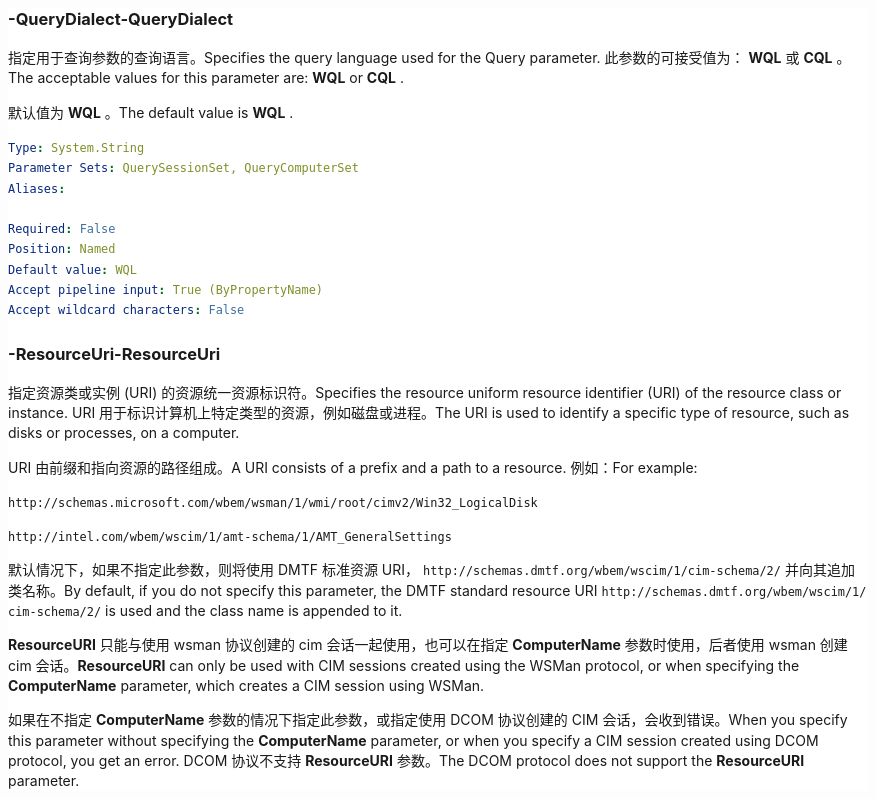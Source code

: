 ### <span data-ttu-id="d99b8-183">-QueryDialect</span><span class="sxs-lookup"><span data-stu-id="d99b8-183">-QueryDialect</span></span>

<span data-ttu-id="d99b8-184">指定用于查询参数的查询语言。</span><span class="sxs-lookup"><span data-stu-id="d99b8-184">Specifies the query language used for the Query parameter.</span></span> <span data-ttu-id="d99b8-185">此参数的可接受值为： **WQL** 或 **CQL** 。</span><span class="sxs-lookup"><span data-stu-id="d99b8-185">The acceptable values for this parameter are: **WQL** or **CQL** .</span></span>

<span data-ttu-id="d99b8-186">默认值为 **WQL** 。</span><span class="sxs-lookup"><span data-stu-id="d99b8-186">The default value is **WQL** .</span></span>

```yaml
Type: System.String
Parameter Sets: QuerySessionSet, QueryComputerSet
Aliases:

Required: False
Position: Named
Default value: WQL
Accept pipeline input: True (ByPropertyName)
Accept wildcard characters: False
```

### <span data-ttu-id="d99b8-187">-ResourceUri</span><span class="sxs-lookup"><span data-stu-id="d99b8-187">-ResourceUri</span></span>

<span data-ttu-id="d99b8-188">指定资源类或实例 (URI) 的资源统一资源标识符。</span><span class="sxs-lookup"><span data-stu-id="d99b8-188">Specifies the resource uniform resource identifier (URI) of the resource class or instance.</span></span>
<span data-ttu-id="d99b8-189">URI 用于标识计算机上特定类型的资源，例如磁盘或进程。</span><span class="sxs-lookup"><span data-stu-id="d99b8-189">The URI is used to identify a specific type of resource, such as disks or processes, on a computer.</span></span>

<span data-ttu-id="d99b8-190">URI 由前缀和指向资源的路径组成。</span><span class="sxs-lookup"><span data-stu-id="d99b8-190">A URI consists of a prefix and a path to a resource.</span></span> <span data-ttu-id="d99b8-191">例如：</span><span class="sxs-lookup"><span data-stu-id="d99b8-191">For example:</span></span>

`http://schemas.microsoft.com/wbem/wsman/1/wmi/root/cimv2/Win32_LogicalDisk`

`http://intel.com/wbem/wscim/1/amt-schema/1/AMT_GeneralSettings`

<span data-ttu-id="d99b8-192">默认情况下，如果不指定此参数，则将使用 DMTF 标准资源 URI， `http://schemas.dmtf.org/wbem/wscim/1/cim-schema/2/` 并向其追加类名称。</span><span class="sxs-lookup"><span data-stu-id="d99b8-192">By default, if you do not specify this parameter, the DMTF standard resource URI `http://schemas.dmtf.org/wbem/wscim/1/cim-schema/2/` is used and the class name is appended to it.</span></span>

<span data-ttu-id="d99b8-193">**ResourceURI** 只能与使用 wsman 协议创建的 cim 会话一起使用，也可以在指定 **ComputerName** 参数时使用，后者使用 wsman 创建 cim 会话。</span><span class="sxs-lookup"><span data-stu-id="d99b8-193">**ResourceURI** can only be used with CIM sessions created using the WSMan protocol, or when specifying the **ComputerName** parameter, which creates a CIM session using WSMan.</span></span>

<span data-ttu-id="d99b8-194">如果在不指定 **ComputerName** 参数的情况下指定此参数，或指定使用 DCOM 协议创建的 CIM 会话，会收到错误。</span><span class="sxs-lookup"><span data-stu-id="d99b8-194">When you specify this parameter without specifying the **ComputerName** parameter, or when you specify a CIM session created using DCOM protocol, you get an error.</span></span> <span data-ttu-id="d99b8-195">DCOM 协议不支持 **ResourceURI** 参数。</span><span class="sxs-lookup"><span data-stu-id="d99b8-195">The DCOM protocol does not support the **ResourceURI** parameter.</span></span>
